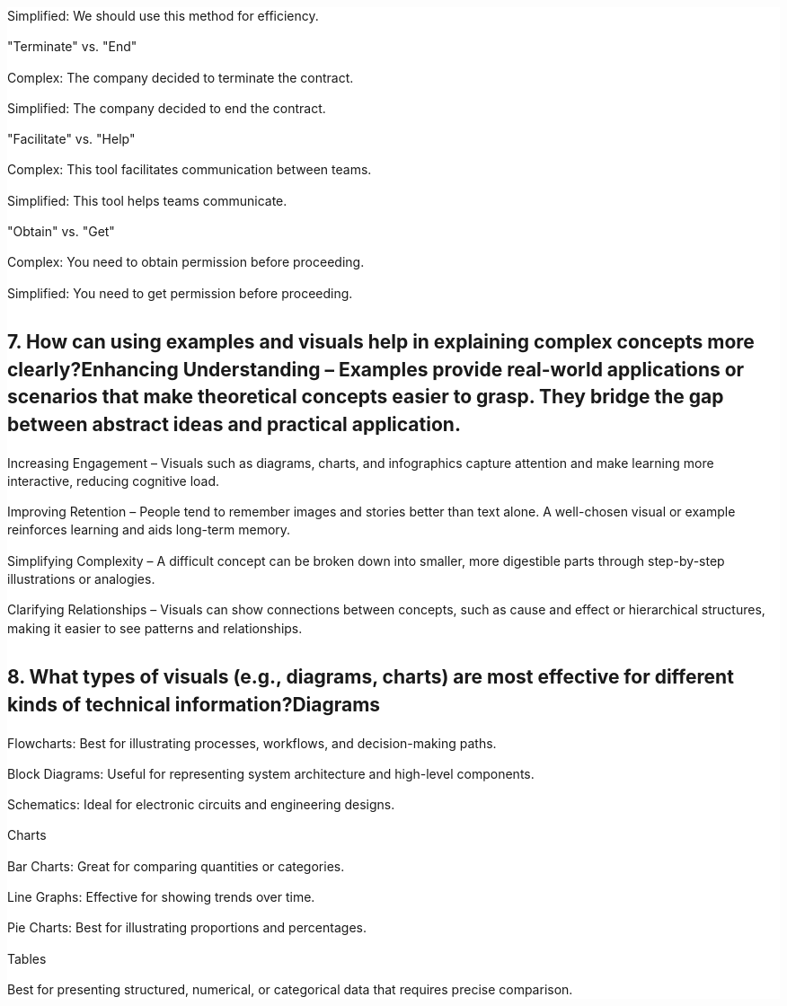 Simplified: We should use this method for efficiency.

"Terminate" vs. "End"

Complex: The company decided to terminate the contract.

Simplified: The company decided to end the contract.

"Facilitate" vs. "Help"

Complex: This tool facilitates communication between teams.

Simplified: This tool helps teams communicate.

"Obtain" vs. "Get"

Complex: You need to obtain permission before proceeding.

Simplified: You need to get permission before proceeding.

## 7. How can using examples and visuals help in explaining complex concepts more clearly?Enhancing Understanding – Examples provide real-world applications or scenarios that make theoretical concepts easier to grasp. They bridge the gap between abstract ideas and practical application.

Increasing Engagement – Visuals such as diagrams, charts, and infographics capture attention and make learning more interactive, reducing cognitive load.

Improving Retention – People tend to remember images and stories better than text alone. A well-chosen visual or example reinforces learning and aids long-term memory.

Simplifying Complexity – A difficult concept can be broken down into smaller, more digestible parts through step-by-step illustrations or analogies.

Clarifying Relationships – Visuals can show connections between concepts, such as cause and effect or hierarchical structures, making it easier to see patterns and relationships.

## 8. What types of visuals (e.g., diagrams, charts) are most effective for different kinds of technical information?Diagrams

Flowcharts: Best for illustrating processes, workflows, and decision-making paths.

Block Diagrams: Useful for representing system architecture and high-level components.

Schematics: Ideal for electronic circuits and engineering designs.

Charts

Bar Charts: Great for comparing quantities or categories.

Line Graphs: Effective for showing trends over time.

Pie Charts: Best for illustrating proportions and percentages.

Tables

Best for presenting structured, numerical, or categorical data that requires precise comparison.
